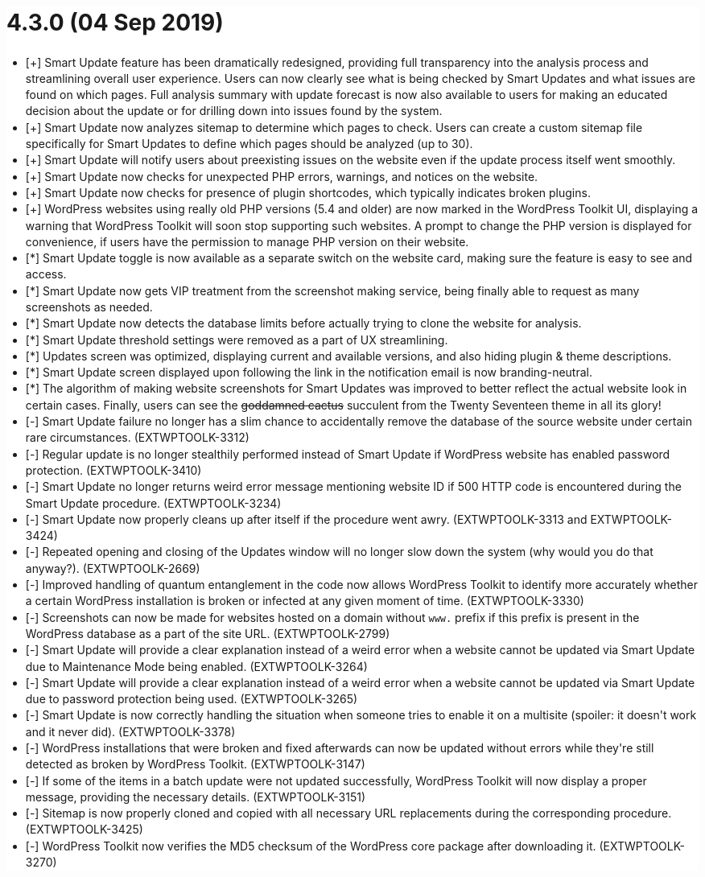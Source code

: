 # 4.3.0 (04 Sep 2019)

* [+] Smart Update feature has been dramatically redesigned, providing full transparency into the analysis process and streamlining overall user experience. Users can now clearly see what is being checked by Smart Updates and what issues are found on which pages. Full analysis summary with update forecast is now also available to users for making an educated decision about the update or for drilling down into issues found by the system.
* [+] Smart Update now analyzes sitemap to determine which pages to check. Users can create a custom sitemap file specifically for Smart Updates to define which pages should be analyzed (up to 30).
* [+] Smart Update will notify users about preexisting issues on the website even if the update process itself went smoothly.
* [+] Smart Update now checks for unexpected PHP errors, warnings, and notices on the website.
* [+] Smart Update now checks for presence of plugin shortcodes, which typically indicates broken plugins.
* [+] WordPress websites using really old PHP versions (5.4 and older) are now marked in the WordPress Toolkit UI, displaying a warning that WordPress Toolkit will soon stop supporting such websites. A prompt to change the PHP version is displayed for convenience, if users have the permission to manage PHP version on their website.
* [*] Smart Update toggle is now available as a separate switch on the website card, making sure the feature is easy to see and access.
* [*] Smart Update now gets VIP treatment from the screenshot making service, being finally able to request as many screenshots as needed. 
* [*] Smart Update now detects the database limits before actually trying to clone the website for analysis.
* [*] Smart Update threshold settings were removed as a part of UX streamlining.
* [*] Updates screen was optimized, displaying current and available versions, and also hiding plugin & theme descriptions.
* [*] Smart Update screen displayed upon following the link in the notification email is now branding-neutral.
* [*] The algorithm of making website screenshots for Smart Updates was improved to better reflect the actual website look in certain cases. Finally, users can see the ~~goddamned cactus~~ succulent from the Twenty Seventeen theme in all its glory!
* [-] Smart Update failure no longer has a slim chance to accidentally remove the database of the source website under certain rare circumstances. (EXTWPTOOLK-3312)
* [-] Regular update is no longer stealthily performed instead of Smart Update if WordPress website has enabled password protection. (EXTWPTOOLK-3410)
* [-] Smart Update no longer returns weird error message mentioning website ID if 500 HTTP code is encountered during the Smart Update procedure. (EXTWPTOOLK-3234)
* [-] Smart Update now properly cleans up after itself if the procedure went awry. (EXTWPTOOLK-3313 and EXTWPTOOLK-3424)
* [-] Repeated opening and closing of the Updates window will no longer slow down the system (why would you do that anyway?). (EXTWPTOOLK-2669)
* [-] Improved handling of quantum entanglement in the code now allows WordPress Toolkit to identify more accurately whether a certain WordPress installation is broken or infected at any given moment of time. (EXTWPTOOLK-3330)
* [-] Screenshots can now be made for websites hosted on a domain without `www.` prefix if this prefix is present in the WordPress database as a part of the site URL. (EXTWPTOOLK-2799)
* [-] Smart Update will provide a clear explanation instead of a weird error when a website cannot be updated via Smart Update due to Maintenance Mode being enabled. (EXTWPTOOLK-3264)
* [-] Smart Update will provide a clear explanation instead of a weird error when a website cannot be updated via Smart Update due to password protection being used. (EXTWPTOOLK-3265)
* [-] Smart Update is now correctly handling the situation when someone tries to enable it on a multisite (spoiler: it doesn't work and it never did). (EXTWPTOOLK-3378)
* [-] WordPress installations that were broken and fixed afterwards can now be updated without errors while they're still detected as broken by WordPress Toolkit. (EXTWPTOOLK-3147)
* [-] If some of the items in a batch update were not updated successfully, WordPress Toolkit will now display a proper message, providing the necessary details. (EXTWPTOOLK-3151)
* [-] Sitemap is now properly cloned and copied with all necessary URL replacements during the corresponding procedure. (EXTWPTOOLK-3425)
* [-] WordPress Toolkit now verifies the MD5 checksum of the WordPress core package after downloading it. (EXTWPTOOLK-3270)